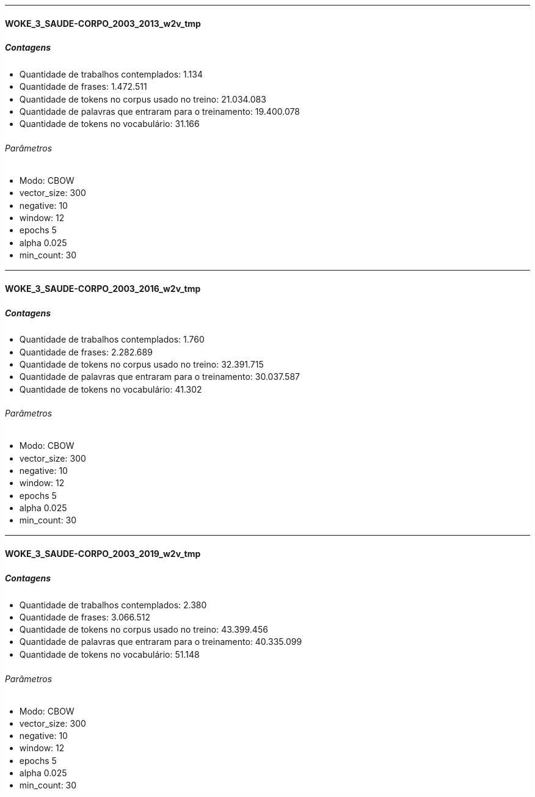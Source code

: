 
---

#### WOKE_3_SAUDE-CORPO_2003_2013_w2v_tmp
##### Contagens
- Quantidade de trabalhos contemplados: 1.134
- Quantidade de frases: 1.472.511
- Quantidade de tokens no corpus usado no treino: 21.034.083
- Quantidade de palavras que entraram para o treinamento: 19.400.078
- Quantidade de tokens no vocabulário: 31.166
###### Parâmetros
- Modo: CBOW
- vector_size: 300
- negative: 10
- window: 12
- epochs 5
- alpha 0.025
- min_count: 30


---

#### WOKE_3_SAUDE-CORPO_2003_2016_w2v_tmp
##### Contagens
- Quantidade de trabalhos contemplados: 1.760
- Quantidade de frases: 2.282.689
- Quantidade de tokens no corpus usado no treino: 32.391.715
- Quantidade de palavras que entraram para o treinamento: 30.037.587
- Quantidade de tokens no vocabulário: 41.302
###### Parâmetros
- Modo: CBOW
- vector_size: 300
- negative: 10
- window: 12
- epochs 5
- alpha 0.025
- min_count: 30


---

#### WOKE_3_SAUDE-CORPO_2003_2019_w2v_tmp
##### Contagens
- Quantidade de trabalhos contemplados: 2.380
- Quantidade de frases: 3.066.512
- Quantidade de tokens no corpus usado no treino: 43.399.456
- Quantidade de palavras que entraram para o treinamento: 40.335.099
- Quantidade de tokens no vocabulário: 51.148
###### Parâmetros
- Modo: CBOW
- vector_size: 300
- negative: 10
- window: 12
- epochs 5
- alpha 0.025
- min_count: 30
